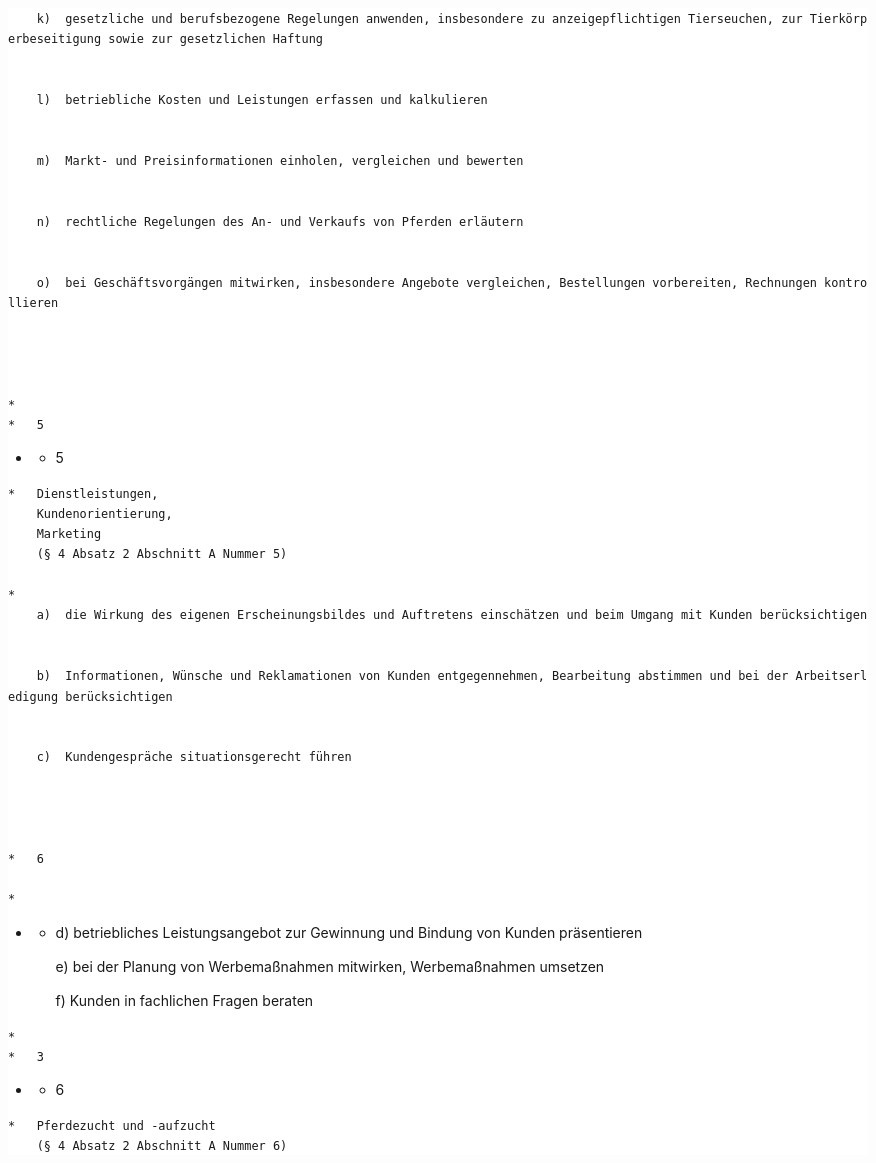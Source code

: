 
        k)  gesetzliche und berufsbezogene Regelungen anwenden, insbesondere zu anzeigepflichtigen Tierseuchen, zur Tierkörperbeseitigung sowie zur gesetzlichen Haftung


        l)  betriebliche Kosten und Leistungen erfassen und kalkulieren


        m)  Markt- und Preisinformationen einholen, vergleichen und bewerten


        n)  rechtliche Regelungen des An- und Verkaufs von Pferden erläutern


        o)  bei Geschäftsvorgängen mitwirken, insbesondere Angebote vergleichen, Bestellungen vorbereiten, Rechnungen kontrollieren




    *
    *   5


*    *   5

    *   Dienstleistungen,
        Kundenorientierung,
        Marketing
        (§ 4 Absatz 2 Abschnitt A Nummer 5)

    *
        a)  die Wirkung des eigenen Erscheinungsbildes und Auftretens einschätzen und beim Umgang mit Kunden berücksichtigen


        b)  Informationen, Wünsche und Reklamationen von Kunden entgegennehmen, Bearbeitung abstimmen und bei der Arbeitserledigung berücksichtigen


        c)  Kundengespräche situationsgerecht führen




    *   6

    *

*    *
        d)  betriebliches Leistungsangebot zur Gewinnung und Bindung von Kunden präsentieren


        e)  bei der Planung von Werbemaßnahmen mitwirken, Werbemaßnahmen umsetzen


        f)  Kunden in fachlichen Fragen beraten




    *
    *   3


*    *   6

    *   Pferdezucht und -aufzucht
        (§ 4 Absatz 2 Abschnitt A Nummer 6)

